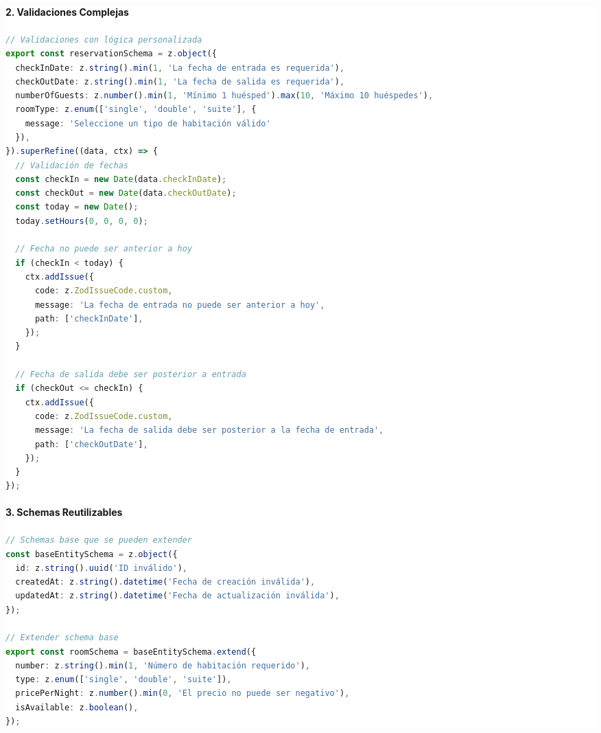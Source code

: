 #### 2. Validaciones Complejas

```typescript
// Validaciones con lógica personalizada
export const reservationSchema = z.object({
  checkInDate: z.string().min(1, 'La fecha de entrada es requerida'),
  checkOutDate: z.string().min(1, 'La fecha de salida es requerida'),
  numberOfGuests: z.number().min(1, 'Mínimo 1 huésped').max(10, 'Máximo 10 huéspedes'),
  roomType: z.enum(['single', 'double', 'suite'], {
    message: 'Seleccione un tipo de habitación válido'
  }),
}).superRefine((data, ctx) => {
  // Validación de fechas
  const checkIn = new Date(data.checkInDate);
  const checkOut = new Date(data.checkOutDate);
  const today = new Date();
  today.setHours(0, 0, 0, 0);

  // Fecha no puede ser anterior a hoy
  if (checkIn < today) {
    ctx.addIssue({
      code: z.ZodIssueCode.custom,
      message: 'La fecha de entrada no puede ser anterior a hoy',
      path: ['checkInDate'],
    });
  }

  // Fecha de salida debe ser posterior a entrada
  if (checkOut <= checkIn) {
    ctx.addIssue({
      code: z.ZodIssueCode.custom,
      message: 'La fecha de salida debe ser posterior a la fecha de entrada',
      path: ['checkOutDate'],
    });
  }
});
```

#### 3. Schemas Reutilizables

```typescript
// Schemas base que se pueden extender
const baseEntitySchema = z.object({
  id: z.string().uuid('ID inválido'),
  createdAt: z.string().datetime('Fecha de creación inválida'),
  updatedAt: z.string().datetime('Fecha de actualización inválida'),
});

// Extender schema base
export const roomSchema = baseEntitySchema.extend({
  number: z.string().min(1, 'Número de habitación requerido'),
  type: z.enum(['single', 'double', 'suite']),
  pricePerNight: z.number().min(0, 'El precio no puede ser negativo'),
  isAvailable: z.boolean(),
});
```

